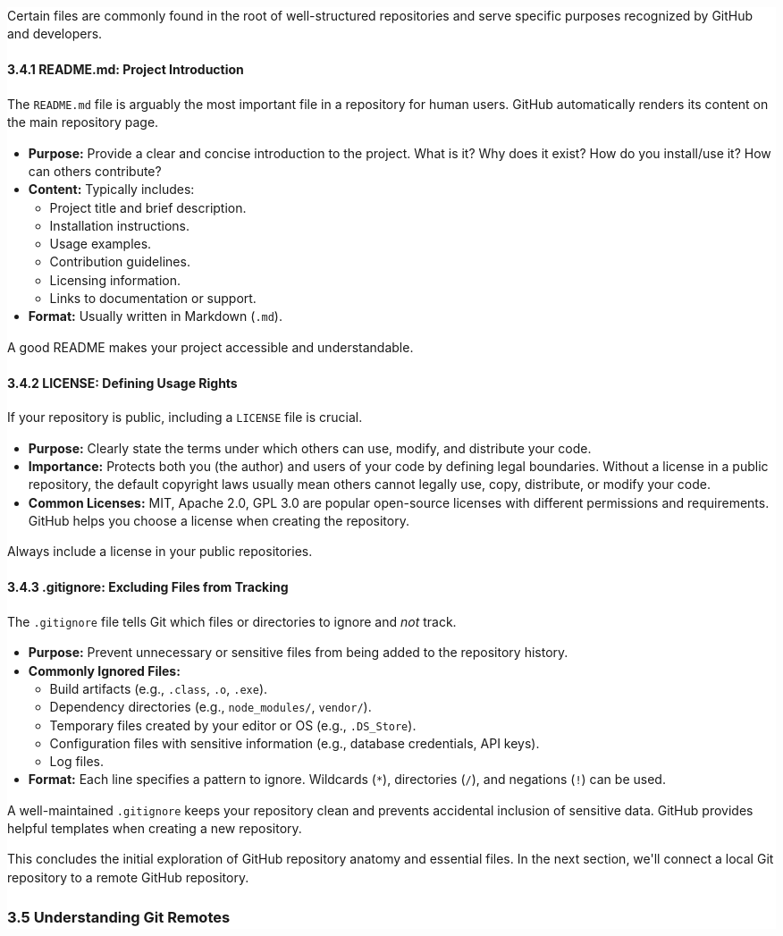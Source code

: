 Certain files are commonly found in the root of well-structured repositories and serve specific purposes recognized by GitHub and developers.

#### 3.4.1 README.md: Project Introduction

The `README.md` file is arguably the most important file in a repository for human users. GitHub automatically renders its content on the main repository page.

* **Purpose:** Provide a clear and concise introduction to the project. What is it? Why does it exist? How do you install/use it? How can others contribute?
* **Content:** Typically includes: 
  * Project title and brief description.
  * Installation instructions.
  * Usage examples.
  * Contribution guidelines.
  * Licensing information.
  * Links to documentation or support.
* **Format:** Usually written in Markdown (`.md`).

A good README makes your project accessible and understandable.

#### 3.4.2 LICENSE: Defining Usage Rights

If your repository is public, including a `LICENSE` file is crucial.

* **Purpose:** Clearly state the terms under which others can use, modify, and distribute your code.
* **Importance:** Protects both you (the author) and users of your code by defining legal boundaries. Without a license in a public repository, the default copyright laws usually mean others cannot legally use, copy, distribute, or modify your code.
* **Common Licenses:** MIT, Apache 2.0, GPL 3.0 are popular open-source licenses with different permissions and requirements. GitHub helps you choose a license when creating the repository.

Always include a license in your public repositories.

#### 3.4.3 .gitignore: Excluding Files from Tracking

The `.gitignore` file tells Git which files or directories to ignore and *not* track.

* **Purpose:** Prevent unnecessary or sensitive files from being added to the repository history.
* **Commonly Ignored Files:** 
  * Build artifacts (e.g., `.class`, `.o`, `.exe`).
  * Dependency directories (e.g., `node_modules/`, `vendor/`).
  * Temporary files created by your editor or OS (e.g., `.DS_Store`).
  * Configuration files with sensitive information (e.g., database credentials, API keys).
  * Log files.
* **Format:** Each line specifies a pattern to ignore. Wildcards (`*`), directories (`/`), and negations (`!`) can be used.

A well-maintained `.gitignore` keeps your repository clean and prevents accidental inclusion of sensitive data. GitHub provides helpful templates when creating a new repository.

This concludes the initial exploration of GitHub repository anatomy and essential files. In the next section, we'll connect a local Git repository to a remote GitHub repository.

### 3.5 Understanding Git Remotes
